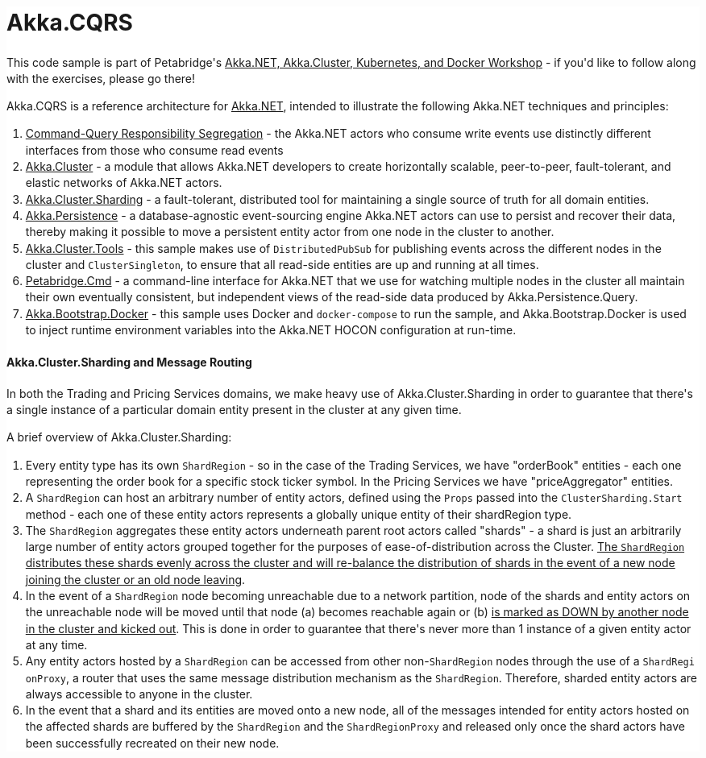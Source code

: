 # Akka.CQRS
This code sample is part of Petabridge's [Akka.NET, Akka.Cluster, Kubernetes, and Docker Workshop](https://petabridge.com/cluster/) - if you'd like to follow along with the exercises, please go there!

Akka.CQRS is a reference architecture for [Akka.NET](https://getakka.net/), intended to illustrate the following Akka.NET techniques and principles:

1. [Command-Query Responsibility Segregation](https://docs.microsoft.com/en-us/azure/architecture/patterns/cqrs) - the Akka.NET actors who consume write events use distinctly different interfaces from those who consume read events
2. [Akka.Cluster](https://getakka.net/articles/clustering/cluster-overview.html) - a module that allows Akka.NET developers to create horizontally scalable, peer-to-peer, fault-tolerant, and elastic networks of Akka.NET actors.
3. [Akka.Cluster.Sharding](https://getakka.net/articles/clustering/cluster-sharding.html) - a fault-tolerant, distributed tool for maintaining a single source of truth for all domain entities. 
4. [Akka.Persistence](https://getakka.net/articles/persistence/event-sourcing.html) - a database-agnostic event-sourcing engine Akka.NET actors can use to persist and recover their data, thereby making it possible to move a persistent entity actor from one node in the cluster to another.
6. [Akka.Cluster.Tools](https://getakka.net/articles/clustering/distributed-publish-subscribe.html) - this sample makes use of `DistributedPubSub` for publishing events across the different nodes in the cluster and `ClusterSingleton`, to ensure that all read-side entities are up and running at all times.
7. [Petabridge.Cmd](https://cmd.petabridge.com/) - a command-line interface for Akka.NET that we use for watching multiple nodes in the cluster all maintain their own eventually consistent, but independent views of the read-side data produced by Akka.Persistence.Query.
8. [Akka.Bootstrap.Docker](https://github.com/petabridge/akkadotnet-bootstrap/tree/dev/src/Akka.Bootstrap.Docker) - this sample uses Docker and `docker-compose` to run the sample, and Akka.Bootstrap.Docker is used to inject runtime environment variables into the Akka.NET HOCON configuration at run-time.

#### Akka.Cluster.Sharding and Message Routing
In both the Trading and Pricing Services domains, we make heavy use of Akka.Cluster.Sharding in order to guarantee that there's a single instance of a particular domain entity present in the cluster at any given time.

A brief overview of Akka.Cluster.Sharding: 

1. Every entity type has its own `ShardRegion` - so in the case of the Trading Services, we have "orderBook" entities - each one representing the order book for a specific stock ticker symbol. In the Pricing Services we have "priceAggregator" entities.
2. A `ShardRegion` can host an arbitrary number of entity actors, defined using the `Props` passed into the `ClusterSharding.Start` method - each one of these entity actors represents a globally unique entity of their shardRegion type.
3. The `ShardRegion` aggregates these entity actors underneath parent root actors called "shards" - a shard is just an arbitrarily large number of entity actors grouped together for the purposes of ease-of-distribution across the Cluster. [The `ShardRegion` distributes these shards evenly across the cluster and will re-balance the distribution of shards in the event of a new node joining the cluster or an old node leaving](https://petabridge.com/blog/cluster-sharding-technical-overview-akkadotnet/).
4. In the event of a `ShardRegion` node becoming unreachable due to a network partition, node of the shards and entity actors on the unreachable node will be moved until that node (a) becomes reachable again or (b) [is marked as DOWN by another node in the cluster and kicked out](https://petabridge.com/blog/proper-care-of-akkadotnet-clusters/). This is done in order to guarantee that there's never more than 1 instance of a given entity actor at any time.
5. Any entity actors hosted by a `ShardRegion` can be accessed from other non-`ShardRegion` nodes through the use of a `ShardRegionProxy`, a router that uses the same message distribution mechanism as the `ShardRegion`. Therefore, sharded entity actors are always accessible to anyone in the cluster.
6. In the event that a shard and its entities are moved onto a new node, all of the messages intended for entity actors hosted on the affected shards are buffered by the `ShardRegion` and the `ShardRegionProxy` and released only once the shard actors have been successfully recreated on their new node.
